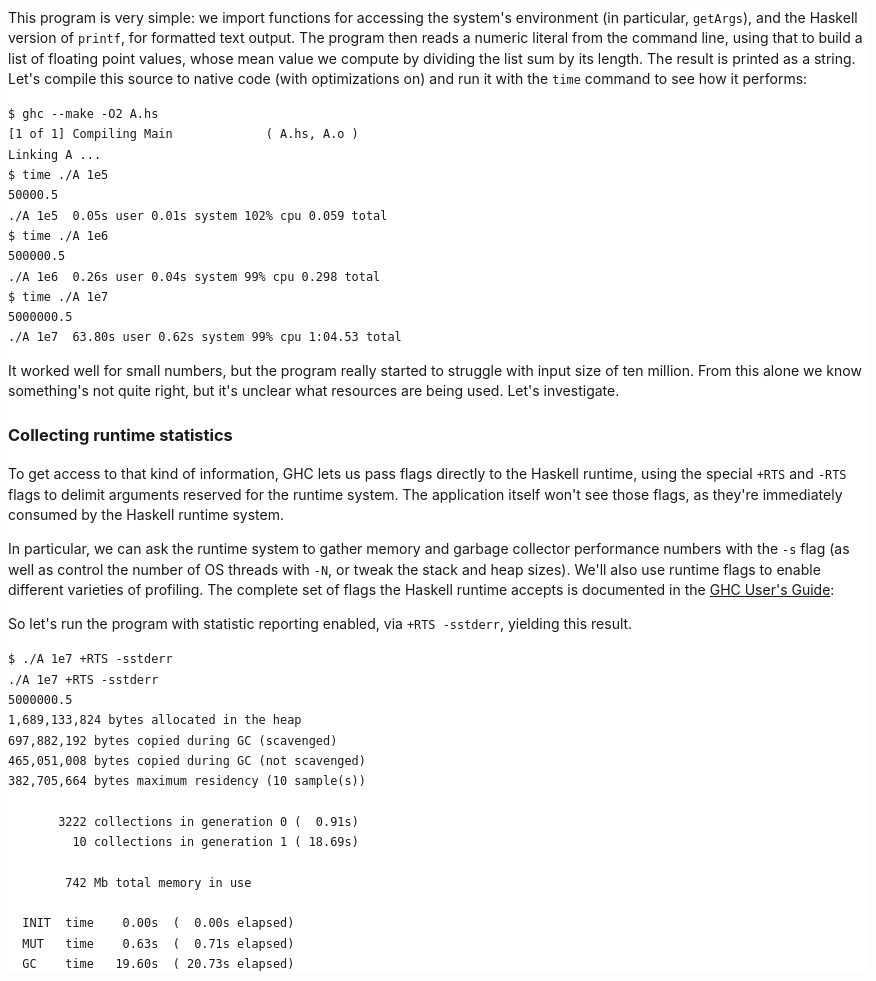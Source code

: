 </div>

This program is very simple: we import functions for accessing the
system\'s environment (in particular, `getArgs`), and the Haskell
version of `printf`, for formatted text output. The program then reads a
numeric literal from the command line, using that to build a list of
floating point values, whose mean value we compute by dividing the list
sum by its length. The result is printed as a string. Let\'s compile
this source to native code (with optimizations on) and run it with the
`time` command to see how it performs:

``` {.screen}
$ ghc --make -O2 A.hs
[1 of 1] Compiling Main             ( A.hs, A.o )
Linking A ...
$ time ./A 1e5
50000.5
./A 1e5  0.05s user 0.01s system 102% cpu 0.059 total
$ time ./A 1e6
500000.5
./A 1e6  0.26s user 0.04s system 99% cpu 0.298 total
$ time ./A 1e7
5000000.5
./A 1e7  63.80s user 0.62s system 99% cpu 1:04.53 total
```

It worked well for small numbers, but the program really started to
struggle with input size of ten million. From this alone we know
something\'s not quite right, but it\'s unclear what resources are being
used. Let\'s investigate.

### Collecting runtime statistics

To get access to that kind of information, GHC lets us pass flags
directly to the Haskell runtime, using the special `+RTS` and `-RTS`
flags to delimit arguments reserved for the runtime system. The
application itself won\'t see those flags, as they\'re immediately
consumed by the Haskell runtime system.

In particular, we can ask the runtime system to gather memory and
garbage collector performance numbers with the `-s` flag (as well as
control the number of OS threads with `-N`, or tweak the stack and heap
sizes). We\'ll also use runtime flags to enable different varieties of
profiling. The complete set of flags the Haskell runtime accepts is
documented in the [GHC User\'s
Guide](http://www.haskell.org/ghc/docs/latest/html/users_guide/):

So let\'s run the program with statistic reporting enabled, via
`+RTS -sstderr`, yielding this result.

``` {.screen}
$ ./A 1e7 +RTS -sstderr
./A 1e7 +RTS -sstderr
5000000.5
1,689,133,824 bytes allocated in the heap
697,882,192 bytes copied during GC (scavenged)
465,051,008 bytes copied during GC (not scavenged)
382,705,664 bytes maximum residency (10 sample(s))

       3222 collections in generation 0 (  0.91s)
         10 collections in generation 1 ( 18.69s)

        742 Mb total memory in use

  INIT  time    0.00s  (  0.00s elapsed)
  MUT   time    0.63s  (  0.71s elapsed)
  GC    time   19.60s  ( 20.73s elapsed)
```